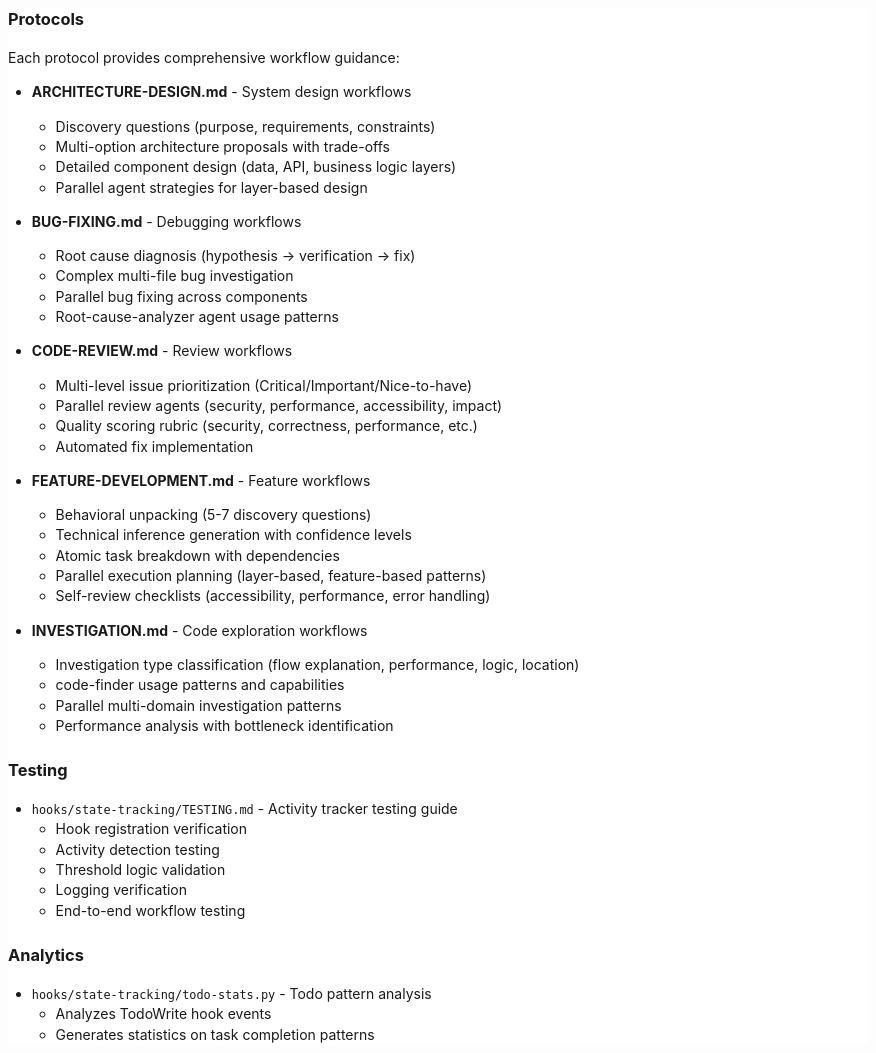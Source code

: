 ### Protocols
Each protocol provides comprehensive workflow guidance:

- **ARCHITECTURE-DESIGN.md** - System design workflows
  - Discovery questions (purpose, requirements, constraints)
  - Multi-option architecture proposals with trade-offs
  - Detailed component design (data, API, business logic layers)
  - Parallel agent strategies for layer-based design

- **BUG-FIXING.md** - Debugging workflows
  - Root cause diagnosis (hypothesis → verification → fix)
  - Complex multi-file bug investigation
  - Parallel bug fixing across components
  - Root-cause-analyzer agent usage patterns

- **CODE-REVIEW.md** - Review workflows
  - Multi-level issue prioritization (Critical/Important/Nice-to-have)
  - Parallel review agents (security, performance, accessibility, impact)
  - Quality scoring rubric (security, correctness, performance, etc.)
  - Automated fix implementation

- **FEATURE-DEVELOPMENT.md** - Feature workflows
  - Behavioral unpacking (5-7 discovery questions)
  - Technical inference generation with confidence levels
  - Atomic task breakdown with dependencies
  - Parallel execution planning (layer-based, feature-based patterns)
  - Self-review checklists (accessibility, performance, error handling)

- **INVESTIGATION.md** - Code exploration workflows
  - Investigation type classification (flow explanation, performance, logic, location)
  - code-finder usage patterns and capabilities
  - Parallel multi-domain investigation patterns
  - Performance analysis with bottleneck identification

### Testing
- `hooks/state-tracking/TESTING.md` - Activity tracker testing guide
  - Hook registration verification
  - Activity detection testing
  - Threshold logic validation
  - Logging verification
  - End-to-end workflow testing

### Analytics
- `hooks/state-tracking/todo-stats.py` - Todo pattern analysis
  - Analyzes TodoWrite hook events
  - Generates statistics on task completion patterns
